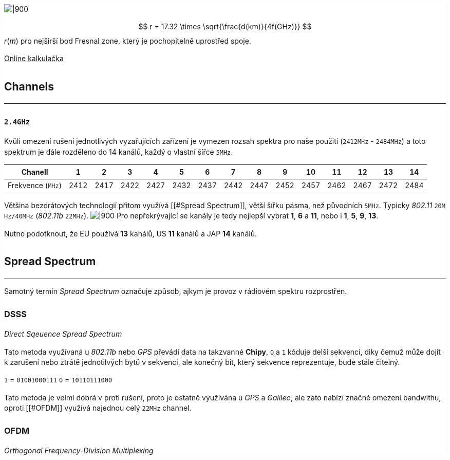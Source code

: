 ![|900](https://external-content.duckduckgo.com/iu/?u=https%3A%2F%2Fwww.tekonelectronics.com%2Fimagem%2FLoS_Fresnel_Zone_EN.jpg&f=1&nofb=1)

$$
r = 17.32 \times \sqrt{\frac{d(km)}{4f(GHz)}}
$$
$r(m)$ pro nejširší bod Fresnal zone, který je pochopitelně uprostřed spoje.

[Online kalkulačka](https://afar.net/fresnel-zone-calculator/)

## Channels
---

### `2.4GHz`

Kvůli omezení rušení jednotlivých vyzařujících zařízení je vymezen rozsah spektra pro naše použití (`2412MHz` - `2484MHz`) a toto spektrum je dále rozděleno do 14 kanálů, každý o vlastní šířce `5MHz`.

| Chanell | 1   | 2   | 3   | 4   | 5   | 6   | 7   | 8   | 9   | 10  | 11  | 12  | 13  | 14  |
| ------- | --- | --- | --- | --- | --- | --- | --- | --- | --- | --- | --- | --- | --- | --- |
| Frekvence   (`MHz`)|2412|2417|    2422 |2427     |2432     |2437     | 2442    |  2447   |  2452   |2457     | 2462    |   2467  | 2472    |  2484   |

Většina bezdrátových technologií přitom využívá [[#Spread Spectrum]], větší šířku pásma, než původních `5MHz`. Typicky *802.11* `20MHz/40MHz` (*802.11b* `22MHz`).
![|900](https://external-content.duckduckgo.com/iu/?u=https%3A%2F%2Fwww.duckware.com%2Ftech%2Fimages%2Fchannels24.jpg&f=1&nofb=1)
Pro nepřekrývající se kanály je tedy nejlepší vybrat **1**, **6** a **11**, nebo i **1**, **5**, **9**, **13**.

Nutno podotknout, že EU používá **13** kanálů, US **11** kanálů a JAP **14** kanálů.

## Spread Spectrum
---

Samotný termín *Spread Spectrum* označuje způsob, ajkym je provoz v rádiovém spektru rozprostřen.

### DSSS

*Direct Sqeuence Spread Spectrum*

Tato metoda využívaná u *802.11b* nebo *GPS* převádí data na takzvanné **Chipy**, `0` a `1` kóduje delší sekvencí, diky čemuž může dojít k zarušení nebo ztrátě jednotilvých bytů v sekvenci, ale konečný bit, který sekvence reprezentuje, bude stále čitelný.

`1` = `01001000111`
`0` = `10110111000`

Tato metoda je velmi dobrá v proti rušení, proto je ostatně využívána u *GPS* a *Galileo*, ale zato nabízí značné omezení bandwithu, oproti [[#OFDM]] využívá najednou celý `22MHz` channel.

### OFDM

*Orthogonal Frequency-Division Multiplexing*
